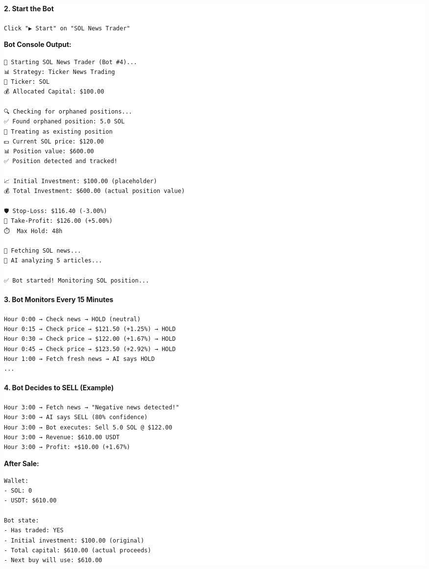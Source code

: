 #### **2. Start the Bot**
```
Click "▶ Start" on "SOL News Trader"
```

**Bot Console Output:**
```
🤖 Starting SOL News Trader (Bot #4)...
📊 Strategy: Ticker News Trading
🎯 Ticker: SOL
💰 Allocated Capital: $100.00

🔍 Checking for orphaned positions...
✅ Found orphaned position: 5.0 SOL
📍 Treating as existing position
💵 Current SOL price: $120.00
📊 Position value: $600.00
✅ Position detected and tracked!

📈 Initial Investment: $100.00 (placeholder)
💰 Total Investment: $600.00 (actual position value)

🛡️ Stop-Loss: $116.40 (-3.00%)
🎯 Take-Profit: $126.00 (+5.00%)
⏱️  Max Hold: 48h

📰 Fetching SOL news...
🤖 AI analyzing 5 articles...

✅ Bot started! Monitoring SOL position...
```

#### **3. Bot Monitors Every 15 Minutes**
```
Hour 0:00 → Check news → HOLD (neutral)
Hour 0:15 → Check price → $121.50 (+1.25%) → HOLD
Hour 0:30 → Check price → $122.00 (+1.67%) → HOLD
Hour 0:45 → Check price → $123.50 (+2.92%) → HOLD
Hour 1:00 → Fetch fresh news → AI says HOLD
...
```

#### **4. Bot Decides to SELL (Example)**
```
Hour 3:00 → Fetch news → "Negative news detected!"
Hour 3:00 → AI says SELL (80% confidence)
Hour 3:00 → Bot executes: Sell 5.0 SOL @ $122.00
Hour 3:00 → Revenue: $610.00 USDT
Hour 3:00 → Profit: +$10.00 (+1.67%)
```

**After Sale:**
```
Wallet:
- SOL: 0
- USDT: $610.00

Bot state:
- Has traded: YES
- Initial investment: $100.00 (original)
- Total capital: $610.00 (actual proceeds)
- Next buy will use: $610.00
```

